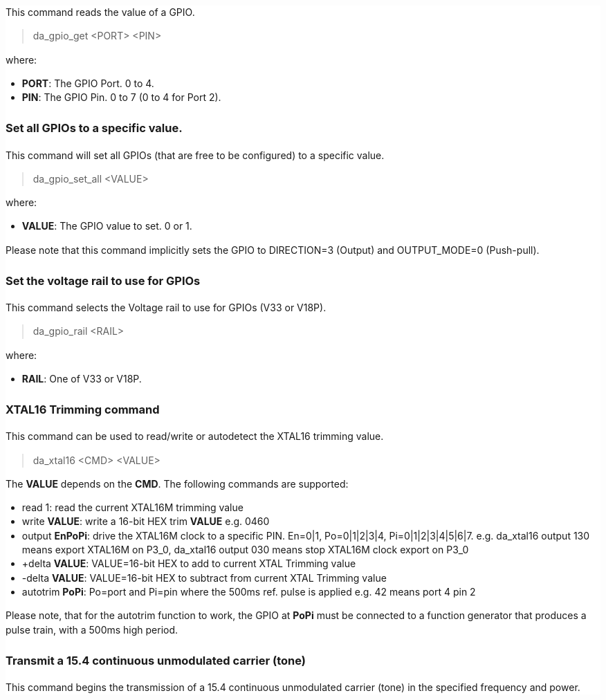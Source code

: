 This command reads the value of a GPIO.

> da_gpio_get \<PORT\> \<PIN\>

where:

- **PORT**: The GPIO Port. 0 to 4.
- **PIN**: The GPIO Pin. 0 to 7 (0 to 4 for Port 2).

### Set all GPIOs to a specific value.

This command will set all GPIOs (that are free to be configured) to a specific value.

> da_gpio_set_all \<VALUE\>

where:

- **VALUE**: The GPIO value to set. 0 or 1.

Please note that this command implicitly sets the GPIO to DIRECTION=3 (Output) and 
OUTPUT_MODE=0 (Push-pull).

### Set the voltage rail to use for GPIOs

This command selects the Voltage rail to use for GPIOs (V33 or V18P).

> da_gpio_rail \<RAIL\>

where:

- **RAIL**: One of V33 or V18P.

### XTAL16 Trimming command

This command can be used to read/write or autodetect the XTAL16 trimming value.

> da_xtal16 \<CMD\> \<VALUE\>

The **VALUE** depends on the **CMD**. The following commands are supported:

- read 1: read the current XTAL16M trimming value
- write **VALUE**: write a 16-bit HEX trim **VALUE** e.g. 0460
- output **EnPoPi**: drive the XTAL16M clock to a specific PIN.
		En=0|1, Po=0|1|2|3|4, Pi=0|1|2|3|4|5|6|7.
		e.g. da_xtal16 output 130 means export XTAL16M on P3_0,
		da_xtal16 output 030 means stop XTAL16M clock export on P3_0
- \+delta **VALUE**: VALUE=16-bit HEX to add to current XTAL Trimming value
- \-delta **VALUE**: VALUE=16-bit HEX to subtract from current XTAL Trimming value
- autotrim **PoPi**: Po=port and Pi=pin where the 500ms ref. pulse is applied
		e.g. 42 means port 4 pin 2

Please note, that for the autotrim function to work, the GPIO at **PoPi** must be connected 
to a function generator that produces a pulse train, with a 500ms high period.

### Transmit a 15.4 continuous unmodulated carrier (tone)

This command begins the transmission of a 15.4 continuous unmodulated carrier (tone) in the
specified frequency and power.
